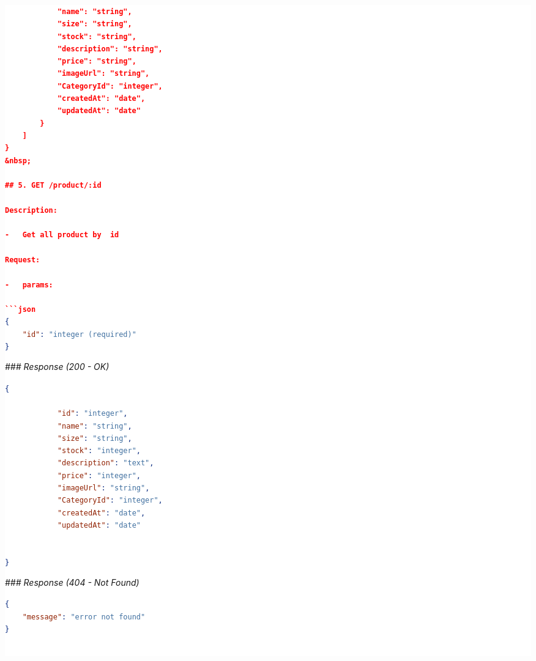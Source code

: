 ```json
            "name": "string",
            "size": "string",
            "stock": "string",
            "description": "string",
            "price": "string",
            "imageUrl": "string",
            "CategoryId": "integer",
            "createdAt": "date",
            "updatedAt": "date"
        }
    ]
}
&nbsp;

## 5. GET /product/:id

Description:

-   Get all product by  id

Request:

-   params:

```json
{
    "id": "integer (required)"
}
```

_### Response (200 - OK)_

```json
{
        
            "id": "integer",
            "name": "string",
            "size": "string",
            "stock": "integer",
            "description": "text",
            "price": "integer",
            "imageUrl": "string",
            "CategoryId": "integer",
            "createdAt": "date",
            "updatedAt": "date"
        
    
}
```

_### Response (404 - Not Found)_

```json
{
    "message": "error not found"
}
``` 
&nbsp;
